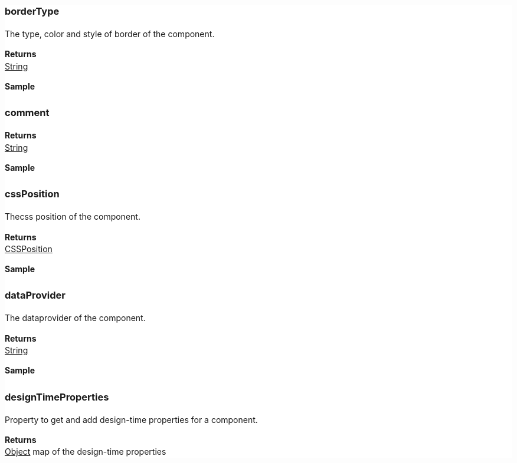 ```javascript

```
### borderType

The type, color and style of border of the component.

**Returns**\
[String](../../JSLib/String.md) 


**Sample**

```javascript

```
### comment



**Returns**\
[String](../../JSLib/String.md) 


**Sample**

```javascript

```
### cssPosition

Thecss position of the component.

**Returns**\
[CSSPosition](../../Application/CSSPosition.md) 


**Sample**

```javascript

```
### dataProvider

The dataprovider of the component.

**Returns**\
[String](../../JSLib/String.md) 


**Sample**

```javascript

```
### designTimeProperties

Property to get and add design-time properties for a component.

**Returns**\
[Object](../../JSLib/Object.md) map of the design-time properties

